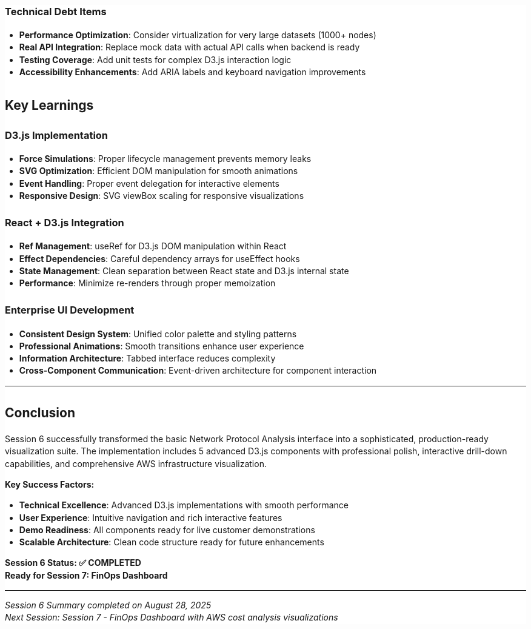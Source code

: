 ### Technical Debt Items
- **Performance Optimization**: Consider virtualization for very large datasets (1000+ nodes)
- **Real API Integration**: Replace mock data with actual API calls when backend is ready
- **Testing Coverage**: Add unit tests for complex D3.js interaction logic
- **Accessibility Enhancements**: Add ARIA labels and keyboard navigation improvements

## Key Learnings

### D3.js Implementation
- **Force Simulations**: Proper lifecycle management prevents memory leaks
- **SVG Optimization**: Efficient DOM manipulation for smooth animations
- **Event Handling**: Proper event delegation for interactive elements
- **Responsive Design**: SVG viewBox scaling for responsive visualizations

### React + D3.js Integration
- **Ref Management**: useRef for D3.js DOM manipulation within React
- **Effect Dependencies**: Careful dependency arrays for useEffect hooks
- **State Management**: Clean separation between React state and D3.js internal state
- **Performance**: Minimize re-renders through proper memoization

### Enterprise UI Development
- **Consistent Design System**: Unified color palette and styling patterns
- **Professional Animations**: Smooth transitions enhance user experience
- **Information Architecture**: Tabbed interface reduces complexity
- **Cross-Component Communication**: Event-driven architecture for component interaction

---

## Conclusion

Session 6 successfully transformed the basic Network Protocol Analysis interface into a sophisticated, production-ready visualization suite. The implementation includes 5 advanced D3.js components with professional polish, interactive drill-down capabilities, and comprehensive AWS infrastructure visualization.

**Key Success Factors:**
- **Technical Excellence**: Advanced D3.js implementations with smooth performance
- **User Experience**: Intuitive navigation and rich interactive features  
- **Demo Readiness**: All components ready for live customer demonstrations
- **Scalable Architecture**: Clean code structure ready for future enhancements

**Session 6 Status: ✅ COMPLETED**  
**Ready for Session 7: FinOps Dashboard** 

---

*Session 6 Summary completed on August 28, 2025*  
*Next Session: Session 7 - FinOps Dashboard with AWS cost analysis visualizations*